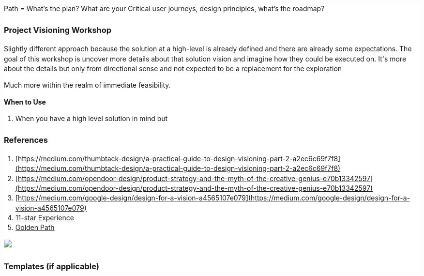 Path = What’s the plan? What are your Critical user journeys, design principles, what’s the roadmap?

### Project Visioning Workshop

Slightly different approach because the solution at a high-level is already defined and there are already some expectations. The goal of this workshop is uncover more details about that solution vision and imagine how they could be executed on. It's more about the details but only from directional sense and not expected to be a replacement for the exploration

Much more within the realm of immediate feasibility.

**When to Use**

1. When you have a high level solution in mind but 

### References

1. [https://medium.com/thumbtack-design/a-practical-guide-to-design-visioning-part-2-a2ec6c69f7f8](https://medium.com/thumbtack-design/a-practical-guide-to-design-visioning-part-2-a2ec6c69f7f8)
2. [https://medium.com/opendoor-design/product-strategy-and-the-myth-of-the-creative-genius-e70b13342597](https://medium.com/opendoor-design/product-strategy-and-the-myth-of-the-creative-genius-e70b13342597)
3. [https://medium.com/google-design/design-for-a-vision-a4565107e079](https://medium.com/google-design/design-for-a-vision-a4565107e079)
4. [11-star Experience](https://mastersofscale.com/brian-chesky-handcrafted/)
5. [Golden Path](https://designsprintkit.withgoogle.com/methodology/phase2-define/golden-path)

![](http://bodyliterate.org/wp-content/uploads/2014/08/story-arc-bodyliterate-kai-kleinbard.jpg)

### Templates \(if applicable\)




